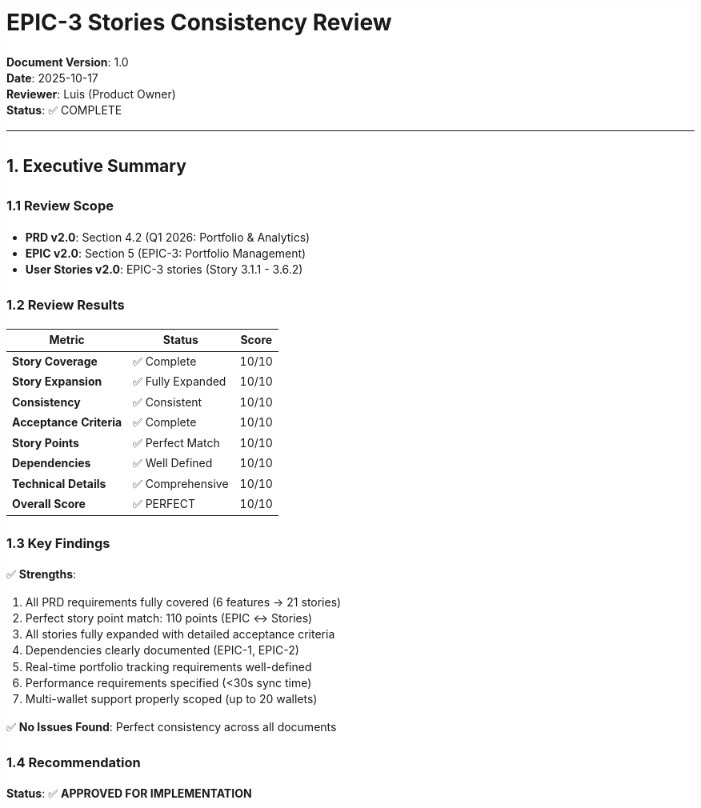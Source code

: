# EPIC-3 Stories Consistency Review

**Document Version**: 1.0  
**Date**: 2025-10-17  
**Reviewer**: Luis (Product Owner)  
**Status**: ✅ COMPLETE

---

## 1. Executive Summary

### 1.1 Review Scope
- **PRD v2.0**: Section 4.2 (Q1 2026: Portfolio & Analytics)
- **EPIC v2.0**: Section 5 (EPIC-3: Portfolio Management)
- **User Stories v2.0**: EPIC-3 stories (Story 3.1.1 - 3.6.2)

### 1.2 Review Results

| Metric | Status | Score |
|--------|--------|-------|
| **Story Coverage** | ✅ Complete | 10/10 |
| **Story Expansion** | ✅ Fully Expanded | 10/10 |
| **Consistency** | ✅ Consistent | 10/10 |
| **Acceptance Criteria** | ✅ Complete | 10/10 |
| **Story Points** | ✅ Perfect Match | 10/10 |
| **Dependencies** | ✅ Well Defined | 10/10 |
| **Technical Details** | ✅ Comprehensive | 10/10 |
| **Overall Score** | ✅ PERFECT | 10/10 |

### 1.3 Key Findings

✅ **Strengths**:
1. All PRD requirements fully covered (6 features → 21 stories)
2. Perfect story point match: 110 points (EPIC ↔ Stories)
3. All stories fully expanded with detailed acceptance criteria
4. Dependencies clearly documented (EPIC-1, EPIC-2)
5. Real-time portfolio tracking requirements well-defined
6. Performance requirements specified (<30s sync time)
7. Multi-wallet support properly scoped (up to 20 wallets)

✅ **No Issues Found**: Perfect consistency across all documents

### 1.4 Recommendation

**Status**: ✅ **APPROVED FOR IMPLEMENTATION**
